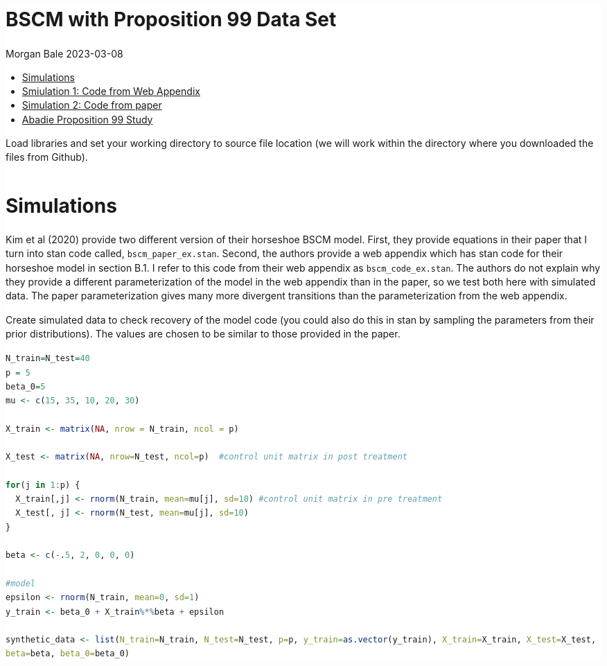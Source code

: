 BSCM with Proposition 99 Data Set
================
Morgan Bale
2023-03-08

- <a href="#simulations" id="toc-simulations">Simulations</a>
- <a href="#smiulation-1-code-from-web-appendix"
  id="toc-smiulation-1-code-from-web-appendix">Smiulation 1: Code from Web
  Appendix</a>
- <a href="#simulation-2-code-from-paper"
  id="toc-simulation-2-code-from-paper">Simulation 2: Code from paper</a>
- <a href="#abadie-proposition-99-study"
  id="toc-abadie-proposition-99-study">Abadie Proposition 99 Study</a>

Load libraries and set your working directory to source file location
(we will work within the directory where you downloaded the files from
Github).

# Simulations

Kim et al (2020) provide two different version of their horseshoe BSCM
model. First, they provide equations in their paper that I turn into
stan code called, `bscm_paper_ex.stan`. Second, the authors provide a
web appendix which has stan code for their horseshoe model in section
B.1. I refer to this code from their web appendix as
`bscm_code_ex.stan`. The authors do not explain why they provide a
different parameterization of the model in the web appendix than in the
paper, so we test both here with simulated data. The paper
parameterization gives many more divergent transitions than the
parameterization from the web appendix.

Create simulated data to check recovery of the model code (you could
also do this in stan by sampling the parameters from their prior
distributions). The values are chosen to be similar to those provided in
the paper.

``` r
N_train=N_test=40
p = 5
beta_0=5
mu <- c(15, 35, 10, 20, 30)

X_train <- matrix(NA, nrow = N_train, ncol = p)
  
X_test <- matrix(NA, nrow=N_test, ncol=p)  #control unit matrix in post treatment 
  
for(j in 1:p) {
  X_train[,j] <- rnorm(N_train, mean=mu[j], sd=10) #control unit matrix in pre treatment
  X_test[, j] <- rnorm(N_test, mean=mu[j], sd=10)
}

beta <- c(-.5, 2, 0, 0, 0) 
  
#model 
epsilon <- rnorm(N_train, mean=0, sd=1)
y_train <- beta_0 + X_train%*%beta + epsilon

synthetic_data <- list(N_train=N_train, N_test=N_test, p=p, y_train=as.vector(y_train), X_train=X_train, X_test=X_test, beta=beta, beta_0=beta_0)
```
